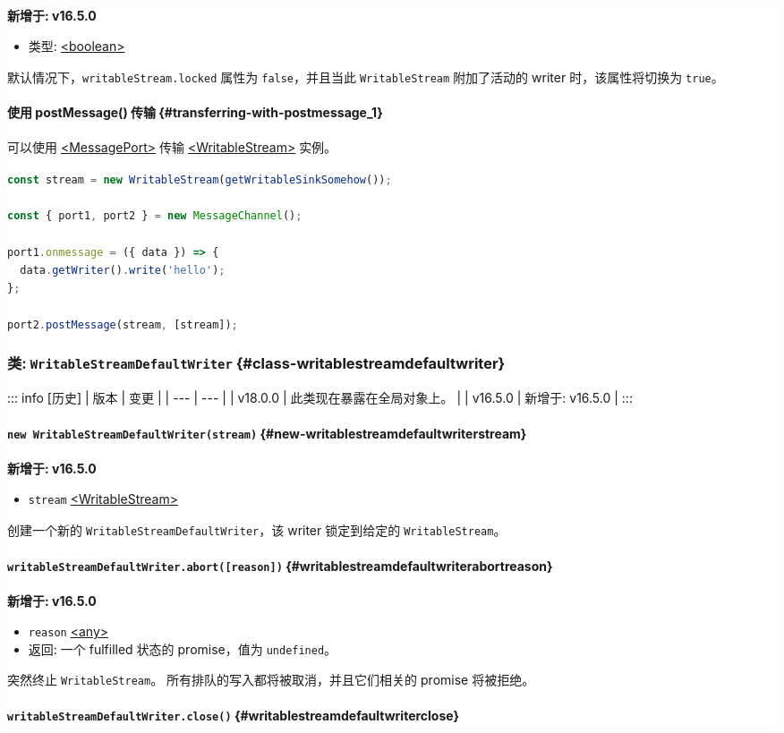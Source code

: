 **新增于: v16.5.0**

- 类型: [\<boolean\>](https://developer.mozilla.org/en-US/docs/Web/JavaScript/Data_structures#Boolean_type)

默认情况下，`writableStream.locked` 属性为 `false`，并且当此 `WritableStream` 附加了活动的 writer 时，该属性将切换为 `true`。

#### 使用 postMessage() 传输 {#transferring-with-postmessage_1}

可以使用 [\<MessagePort\>](/zh/nodejs/api/worker_threads#class-messageport) 传输 [\<WritableStream\>](/zh/nodejs/api/webstreams#class-writablestream) 实例。

```js [ESM]
const stream = new WritableStream(getWritableSinkSomehow());

const { port1, port2 } = new MessageChannel();

port1.onmessage = ({ data }) => {
  data.getWriter().write('hello');
};

port2.postMessage(stream, [stream]);
```
### 类: `WritableStreamDefaultWriter` {#class-writablestreamdefaultwriter}

::: info [历史]
| 版本 | 变更 |
| --- | --- |
| v18.0.0 | 此类现在暴露在全局对象上。 |
| v16.5.0 | 新增于: v16.5.0 |
:::

#### `new WritableStreamDefaultWriter(stream)` {#new-writablestreamdefaultwriterstream}

**新增于: v16.5.0**

- `stream` [\<WritableStream\>](/zh/nodejs/api/webstreams#class-writablestream)

创建一个新的 `WritableStreamDefaultWriter`，该 writer 锁定到给定的 `WritableStream`。

#### `writableStreamDefaultWriter.abort([reason])` {#writablestreamdefaultwriterabortreason}

**新增于: v16.5.0**

- `reason` [\<any\>](https://developer.mozilla.org/en-US/docs/Web/JavaScript/Data_structures#Data_types)
- 返回: 一个 fulfilled 状态的 promise，值为 `undefined`。

突然终止 `WritableStream`。 所有排队的写入都将被取消，并且它们相关的 promise 将被拒绝。


#### `writableStreamDefaultWriter.close()` {#writablestreamdefaultwriterclose}
